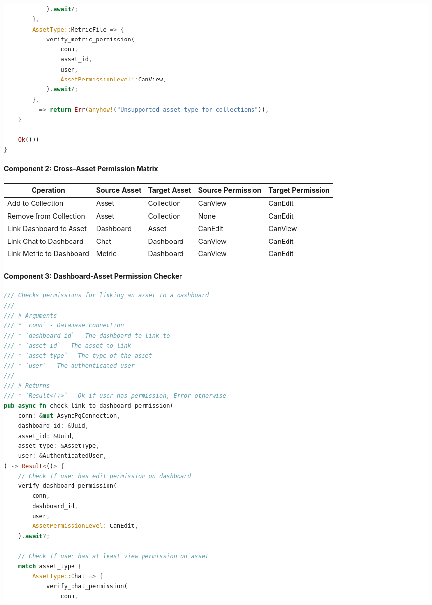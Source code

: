 ```rust
            ).await?;
        },
        AssetType::MetricFile => {
            verify_metric_permission(
                conn,
                asset_id,
                user,
                AssetPermissionLevel::CanView,
            ).await?;
        },
        _ => return Err(anyhow!("Unsupported asset type for collections")),
    }
    
    Ok(())
}
```

#### Component 2: Cross-Asset Permission Matrix

| Operation | Source Asset | Target Asset | Source Permission | Target Permission |
|-----------|--------------|--------------|-------------------|-------------------|
| Add to Collection | Asset | Collection | CanView | CanEdit |
| Remove from Collection | Asset | Collection | None | CanEdit |
| Link Dashboard to Asset | Dashboard | Asset | CanEdit | CanView |
| Link Chat to Dashboard | Chat | Dashboard | CanView | CanEdit |
| Link Metric to Dashboard | Metric | Dashboard | CanView | CanEdit |

#### Component 3: Dashboard-Asset Permission Checker

```rust
/// Checks permissions for linking an asset to a dashboard
///
/// # Arguments
/// * `conn` - Database connection
/// * `dashboard_id` - The dashboard to link to
/// * `asset_id` - The asset to link
/// * `asset_type` - The type of the asset
/// * `user` - The authenticated user
///
/// # Returns
/// * `Result<()>` - Ok if user has permission, Error otherwise
pub async fn check_link_to_dashboard_permission(
    conn: &mut AsyncPgConnection,
    dashboard_id: &Uuid,
    asset_id: &Uuid,
    asset_type: &AssetType,
    user: &AuthenticatedUser,
) -> Result<()> {
    // Check if user has edit permission on dashboard
    verify_dashboard_permission(
        conn,
        dashboard_id,
        user,
        AssetPermissionLevel::CanEdit,
    ).await?;
    
    // Check if user has at least view permission on asset
    match asset_type {
        AssetType::Chat => {
            verify_chat_permission(
                conn,
```